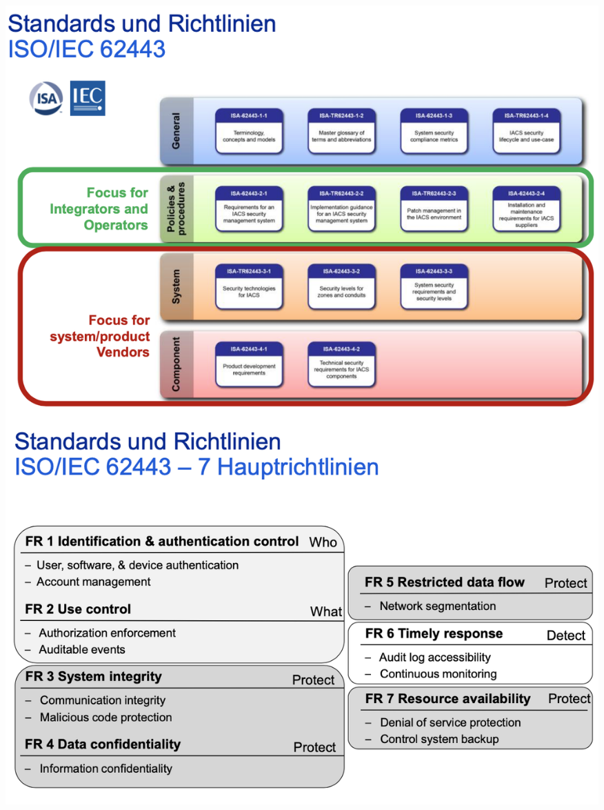 ![ISO/IEC 62443](../.gitbook/assets/image%20%28292%29.png)

![ISO/IEC 62443 &#x2013; 7 Hauptrichtlinien](../.gitbook/assets/image%20%28298%29.png)
